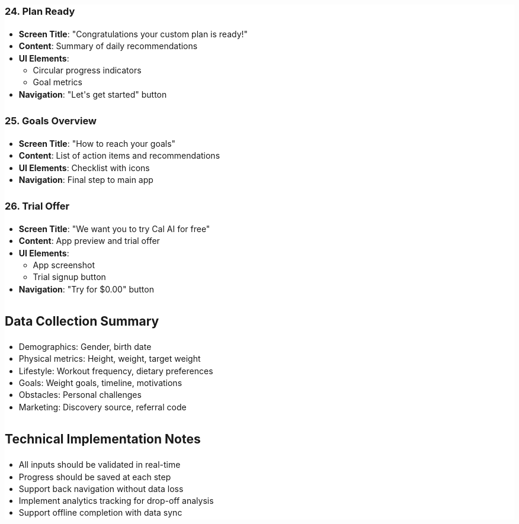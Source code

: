 ### 24. Plan Ready
- **Screen Title**: "Congratulations your custom plan is ready!"
- **Content**: Summary of daily recommendations
- **UI Elements**: 
  - Circular progress indicators
  - Goal metrics
- **Navigation**: "Let's get started" button

### 25. Goals Overview
- **Screen Title**: "How to reach your goals"
- **Content**: List of action items and recommendations
- **UI Elements**: Checklist with icons
- **Navigation**: Final step to main app

### 26. Trial Offer
- **Screen Title**: "We want you to try Cal AI for free"
- **Content**: App preview and trial offer
- **UI Elements**:
  - App screenshot
  - Trial signup button
- **Navigation**: "Try for $0.00" button

## Data Collection Summary
- Demographics: Gender, birth date
- Physical metrics: Height, weight, target weight
- Lifestyle: Workout frequency, dietary preferences
- Goals: Weight goals, timeline, motivations
- Obstacles: Personal challenges
- Marketing: Discovery source, referral code

## Technical Implementation Notes
- All inputs should be validated in real-time
- Progress should be saved at each step
- Support back navigation without data loss
- Implement analytics tracking for drop-off analysis
- Support offline completion with data sync
